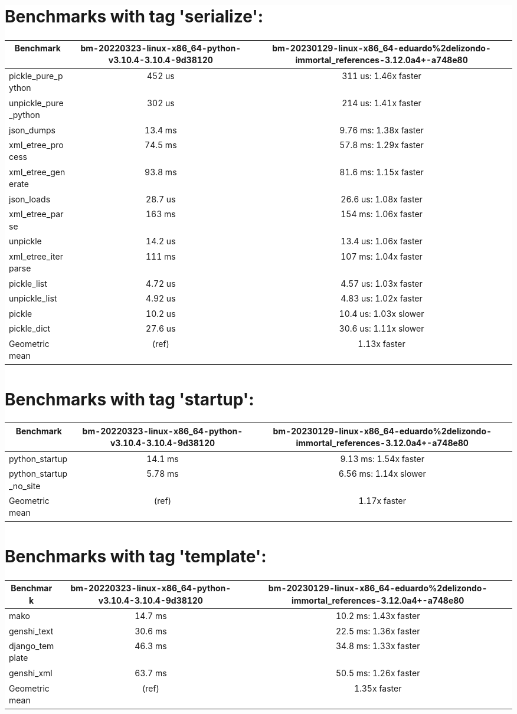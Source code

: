 Benchmarks with tag 'serialize':
================================

| Benchmark            | bm-20220323-linux-x86_64-python-v3.10.4-3.10.4-9d38120 | bm-20230129-linux-x86_64-eduardo%2delizondo-immortal_references-3.12.0a4+-a748e80 |
|----------------------|:------------------------------------------------------:|:---------------------------------------------------------------------------------:|
| pickle_pure_python   | 452 us                                                 | 311 us: 1.46x faster                                                              |
| unpickle_pure_python | 302 us                                                 | 214 us: 1.41x faster                                                              |
| json_dumps           | 13.4 ms                                                | 9.76 ms: 1.38x faster                                                             |
| xml_etree_process    | 74.5 ms                                                | 57.8 ms: 1.29x faster                                                             |
| xml_etree_generate   | 93.8 ms                                                | 81.6 ms: 1.15x faster                                                             |
| json_loads           | 28.7 us                                                | 26.6 us: 1.08x faster                                                             |
| xml_etree_parse      | 163 ms                                                 | 154 ms: 1.06x faster                                                              |
| unpickle             | 14.2 us                                                | 13.4 us: 1.06x faster                                                             |
| xml_etree_iterparse  | 111 ms                                                 | 107 ms: 1.04x faster                                                              |
| pickle_list          | 4.72 us                                                | 4.57 us: 1.03x faster                                                             |
| unpickle_list        | 4.92 us                                                | 4.83 us: 1.02x faster                                                             |
| pickle               | 10.2 us                                                | 10.4 us: 1.03x slower                                                             |
| pickle_dict          | 27.6 us                                                | 30.6 us: 1.11x slower                                                             |
| Geometric mean       | (ref)                                                  | 1.13x faster                                                                      |

Benchmarks with tag 'startup':
==============================

| Benchmark              | bm-20220323-linux-x86_64-python-v3.10.4-3.10.4-9d38120 | bm-20230129-linux-x86_64-eduardo%2delizondo-immortal_references-3.12.0a4+-a748e80 |
|------------------------|:------------------------------------------------------:|:---------------------------------------------------------------------------------:|
| python_startup         | 14.1 ms                                                | 9.13 ms: 1.54x faster                                                             |
| python_startup_no_site | 5.78 ms                                                | 6.56 ms: 1.14x slower                                                             |
| Geometric mean         | (ref)                                                  | 1.17x faster                                                                      |

Benchmarks with tag 'template':
===============================

| Benchmark       | bm-20220323-linux-x86_64-python-v3.10.4-3.10.4-9d38120 | bm-20230129-linux-x86_64-eduardo%2delizondo-immortal_references-3.12.0a4+-a748e80 |
|-----------------|:------------------------------------------------------:|:---------------------------------------------------------------------------------:|
| mako            | 14.7 ms                                                | 10.2 ms: 1.43x faster                                                             |
| genshi_text     | 30.6 ms                                                | 22.5 ms: 1.36x faster                                                             |
| django_template | 46.3 ms                                                | 34.8 ms: 1.33x faster                                                             |
| genshi_xml      | 63.7 ms                                                | 50.5 ms: 1.26x faster                                                             |
| Geometric mean  | (ref)                                                  | 1.35x faster                                                                      |
